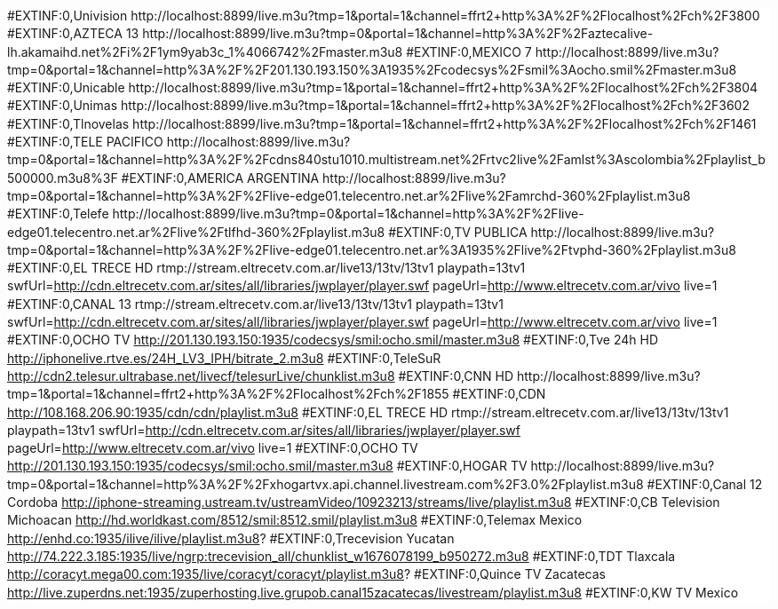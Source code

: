 #EXTINF:0,Univision
http://localhost:8899/live.m3u?tmp=1&portal=1&channel=ffrt2+http%3A%2F%2Flocalhost%2Fch%2F3800
#EXTINF:0,AZTECA 13
http://localhost:8899/live.m3u?tmp=0&portal=1&channel=http%3A%2F%2Faztecalive-lh.akamaihd.net%2Fi%2F1ym9yab3c_1%4066742%2Fmaster.m3u8
#EXTINF:0,MEXICO 7
http://localhost:8899/live.m3u?tmp=0&portal=1&channel=http%3A%2F%2F201.130.193.150%3A1935%2Fcodecsys%2Fsmil%3Aocho.smil%2Fmaster.m3u8
#EXTINF:0,Unicable
http://localhost:8899/live.m3u?tmp=1&portal=1&channel=ffrt2+http%3A%2F%2Flocalhost%2Fch%2F3804
#EXTINF:0,Unimas
http://localhost:8899/live.m3u?tmp=1&portal=1&channel=ffrt2+http%3A%2F%2Flocalhost%2Fch%2F3602
#EXTINF:0,Tlnovelas
http://localhost:8899/live.m3u?tmp=1&portal=1&channel=ffrt2+http%3A%2F%2Flocalhost%2Fch%2F1461
#EXTINF:0,TELE PACIFICO
http://localhost:8899/live.m3u?tmp=0&portal=1&channel=http%3A%2F%2Fcdns840stu1010.multistream.net%2Frtvc2live%2Famlst%3Ascolombia%2Fplaylist_b500000.m3u8%3F
#EXTINF:0,AMERICA ARGENTINA
http://localhost:8899/live.m3u?tmp=0&portal=1&channel=http%3A%2F%2Flive-edge01.telecentro.net.ar%2Flive%2Famrchd-360%2Fplaylist.m3u8
#EXTINF:0,Telefe
http://localhost:8899/live.m3u?tmp=0&portal=1&channel=http%3A%2F%2Flive-edge01.telecentro.net.ar%2Flive%2Ftlfhd-360%2Fplaylist.m3u8
#EXTINF:0,TV PUBLICA
http://localhost:8899/live.m3u?tmp=0&portal=1&channel=http%3A%2F%2Flive-edge01.telecentro.net.ar%3A1935%2Flive%2Ftvphd-360%2Fplaylist.m3u8
#EXTINF:0,EL TRECE HD
rtmp://stream.eltrecetv.com.ar/live13/13tv/13tv1 playpath=13tv1 swfUrl=http://cdn.eltrecetv.com.ar/sites/all/libraries/jwplayer/player.swf pageUrl=http://www.eltrecetv.com.ar/vivo live=1
#EXTINF:0,CANAL 13
rtmp://stream.eltrecetv.com.ar/live13/13tv/13tv1 playpath=13tv1 swfUrl=http://cdn.eltrecetv.com.ar/sites/all/libraries/jwplayer/player.swf pageUrl=http://www.eltrecetv.com.ar/vivo live=1
#EXTINF:0,OCHO TV
http://201.130.193.150:1935/codecsys/smil:ocho.smil/master.m3u8
#EXTINF:0,Tve 24h HD
http://iphonelive.rtve.es/24H_LV3_IPH/bitrate_2.m3u8
#EXTINF:0,TeleSuR
http://cdn2.telesur.ultrabase.net/livecf/telesurLive/chunklist.m3u8
#EXTINF:0,CNN HD
http://localhost:8899/live.m3u?tmp=1&portal=1&channel=ffrt2+http%3A%2F%2Flocalhost%2Fch%2F1855
#EXTINF:0,CDN
http://108.168.206.90:1935/cdn/cdn/playlist.m3u8
#EXTINF:0,EL TRECE HD
rtmp://stream.eltrecetv.com.ar/live13/13tv/13tv1 playpath=13tv1 swfUrl=http://cdn.eltrecetv.com.ar/sites/all/libraries/jwplayer/player.swf pageUrl=http://www.eltrecetv.com.ar/vivo live=1
#EXTINF:0,OCHO TV
http://201.130.193.150:1935/codecsys/smil:ocho.smil/master.m3u8
#EXTINF:0,HOGAR TV
http://localhost:8899/live.m3u?tmp=0&portal=1&channel=http%3A%2F%2Fxhogartvx.api.channel.livestream.com%2F3.0%2Fplaylist.m3u8
#EXTINF:0,Canal 12 Cordoba
http://iphone-streaming.ustream.tv/ustreamVideo/10923213/streams/live/playlist.m3u8
#EXTINF:0,CB Television Michoacan
http://hd.worldkast.com/8512/smil:8512.smil/playlist.m3u8
#EXTINF:0,Telemax Mexico
http://enhd.co:1935/ilive/ilive/playlist.m3u8?
#EXTINF:0,Trecevision Yucatan
http://74.222.3.185:1935/live/ngrp:trecevision_all/chunklist_w1676078199_b950272.m3u8
#EXTINF:0,TDT Tlaxcala
http://coracyt.mega00.com:1935/live/coracyt/coracyt/playlist.m3u8?
#EXTINF:0,Quince TV Zacatecas
http://live.zuperdns.net:1935/zuperhosting.live.grupob.canal15zacatecas/livestream/playlist.m3u8
#EXTINF:0,KW TV Mexico
